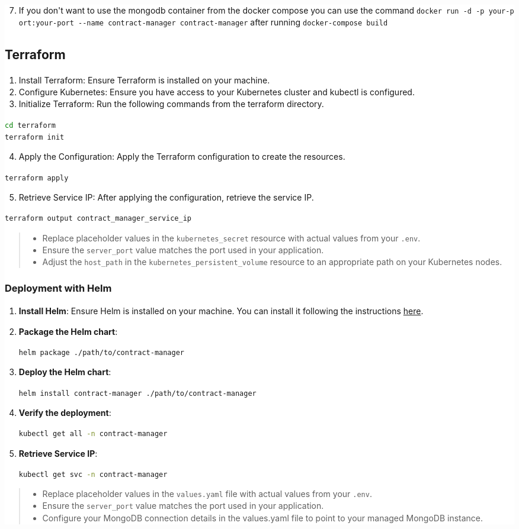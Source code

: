 7. If you don't want to use the mongodb container from the docker compose you can use the command `docker run -d -p your-port:your-port --name contract-manager contract-manager` after running `docker-compose build`

## Terraform

1. Install Terraform: Ensure Terraform is installed on your machine.
2. Configure Kubernetes: Ensure you have access to your Kubernetes cluster and kubectl is configured.
3. Initialize Terraform: Run the following commands from the terraform directory.
```sh
cd terraform
terraform init
```
4. Apply the Configuration: Apply the Terraform configuration to create the resources.
```sh
terraform apply
```
5. Retrieve Service IP: After applying the configuration, retrieve the service IP.
```sh
terraform output contract_manager_service_ip
```

> * Replace placeholder values in the `kubernetes_secret` resource with actual values from your `.env`.
> * Ensure the `server_port` value matches the port used in your application.
> * Adjust the `host_path` in the `kubernetes_persistent_volume` resource to an appropriate path on your Kubernetes nodes.

### Deployment with Helm

1. **Install Helm**: Ensure Helm is installed on your machine. You can install it following the instructions [here](https://helm.sh/docs/intro/install/).

2. **Package the Helm chart**:
    ```sh
    helm package ./path/to/contract-manager
    ```

3. **Deploy the Helm chart**:
    ```sh
    helm install contract-manager ./path/to/contract-manager
    ```

4. **Verify the deployment**:
    ```sh
    kubectl get all -n contract-manager
    ```

5. **Retrieve Service IP**:
    ```sh
    kubectl get svc -n contract-manager
    ```

> * Replace placeholder values in the `values.yaml` file with actual values from your `.env`.
> * Ensure the `server_port` value matches the port used in your application.
> * Configure your MongoDB connection details in the values.yaml file to point to your managed MongoDB instance.
